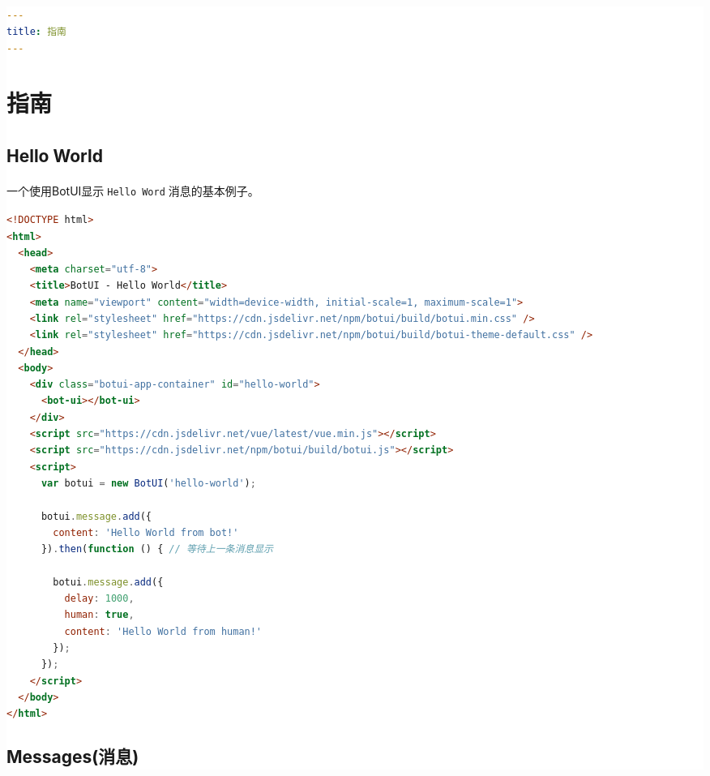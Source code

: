 ```yaml
---
title: 指南
---
```


# 指南


## Hello World

一个使用BotUI显示 `Hello Word` 消息的基本例子。


```html
<!DOCTYPE html>
<html>
  <head>
    <meta charset="utf-8">
    <title>BotUI - Hello World</title>
    <meta name="viewport" content="width=device-width, initial-scale=1, maximum-scale=1">
    <link rel="stylesheet" href="https://cdn.jsdelivr.net/npm/botui/build/botui.min.css" />
    <link rel="stylesheet" href="https://cdn.jsdelivr.net/npm/botui/build/botui-theme-default.css" />
  </head>
  <body>
    <div class="botui-app-container" id="hello-world">
      <bot-ui></bot-ui>
    </div>
    <script src="https://cdn.jsdelivr.net/vue/latest/vue.min.js"></script>
    <script src="https://cdn.jsdelivr.net/npm/botui/build/botui.js"></script>
    <script>
      var botui = new BotUI('hello-world');

      botui.message.add({
        content: 'Hello World from bot!'
      }).then(function () { // 等待上一条消息显示

        botui.message.add({
          delay: 1000,
          human: true,
          content: 'Hello World from human!'
        });
      });
    </script>
  </body>
</html>
```


## Messages(消息)
